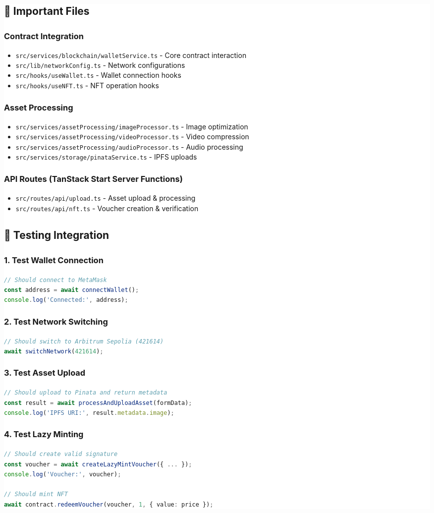 ## 📁 Important Files

### Contract Integration
- `src/services/blockchain/walletService.ts` - Core contract interaction
- `src/lib/networkConfig.ts` - Network configurations
- `src/hooks/useWallet.ts` - Wallet connection hooks
- `src/hooks/useNFT.ts` - NFT operation hooks

### Asset Processing
- `src/services/assetProcessing/imageProcessor.ts` - Image optimization
- `src/services/assetProcessing/videoProcessor.ts` - Video compression
- `src/services/assetProcessing/audioProcessor.ts` - Audio processing
- `src/services/storage/pinataService.ts` - IPFS uploads

### API Routes (TanStack Start Server Functions)
- `src/routes/api/upload.ts` - Asset upload & processing
- `src/routes/api/nft.ts` - Voucher creation & verification

## 🧪 Testing Integration

### 1. Test Wallet Connection
```typescript
// Should connect to MetaMask
const address = await connectWallet();
console.log('Connected:', address);
```

### 2. Test Network Switching
```typescript
// Should switch to Arbitrum Sepolia (421614)
await switchNetwork(421614);
```

### 3. Test Asset Upload
```typescript
// Should upload to Pinata and return metadata
const result = await processAndUploadAsset(formData);
console.log('IPFS URI:', result.metadata.image);
```

### 4. Test Lazy Minting
```typescript
// Should create valid signature
const voucher = await createLazyMintVoucher({ ... });
console.log('Voucher:', voucher);

// Should mint NFT
await contract.redeemVoucher(voucher, 1, { value: price });
```
